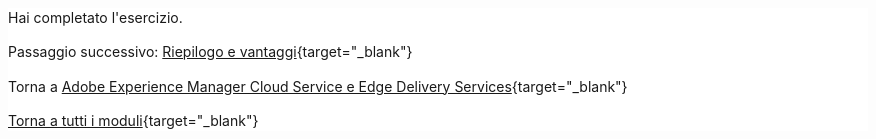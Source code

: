 Hai completato l&#39;esercizio.

Passaggio successivo: [Riepilogo e vantaggi](./summary.md){target="_blank"}

Torna a [Adobe Experience Manager Cloud Service e Edge Delivery Services](./aemcs.md){target="_blank"}

[Torna a tutti i moduli](./../../../overview.md){target="_blank"}
